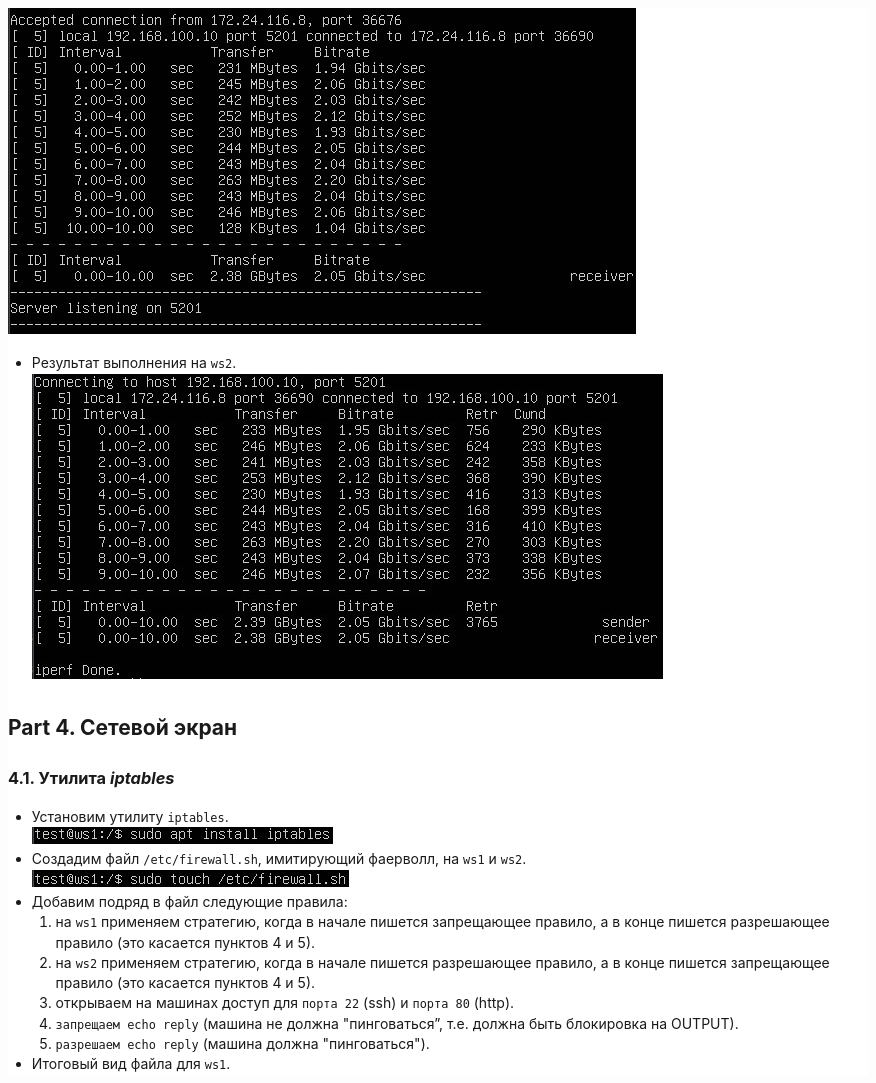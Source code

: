   ![part_3](./screenshots/Part_3/Part_3_2_3.jpg)<br/>
* Результат выполнения на `ws2`.<br/>
  ![part_3](./screenshots/Part_3/Part_3_2_4.jpg)<br/>

## Part 4. Сетевой экран <br/>

### 4.1. Утилита *iptables*

* Установим утилиту `iptables`.<br/>
  ![part_4](./screenshots/Part_4/Part_4_1_1.jpg)<br/>
* Создадим файл `/etc/firewall.sh`, имитирующий фаерволл, на `ws1` и `ws2`.<br/>
  ![part_4](./screenshots/Part_4/Part_4_1_2.jpg)<br/>
* Добавим подряд в файл следующие правила: <br/>
  1. на `ws1` применяем стратегию, когда в начале пишется запрещающее правило, а в конце пишется разрешающее правило (это касается пунктов 4 и 5).<br/>
  2. на `ws2` применяем стратегию, когда в начале пишется разрешающее правило, а в конце пишется запрещающее правило (это касается пунктов 4 и 5).<br/>
  3. открываем на машинах доступ для `порта 22` (ssh) и `порта 80` (http).<br/>
  4. `запрещаем echo reply` (машина не должна "пинговаться”, т.е. должна быть блокировка на OUTPUT).<br/>
  5. `разрешаем echo reply` (машина должна "пинговаться").<br/>
* Итоговый вид файла для `ws1`.<br/>